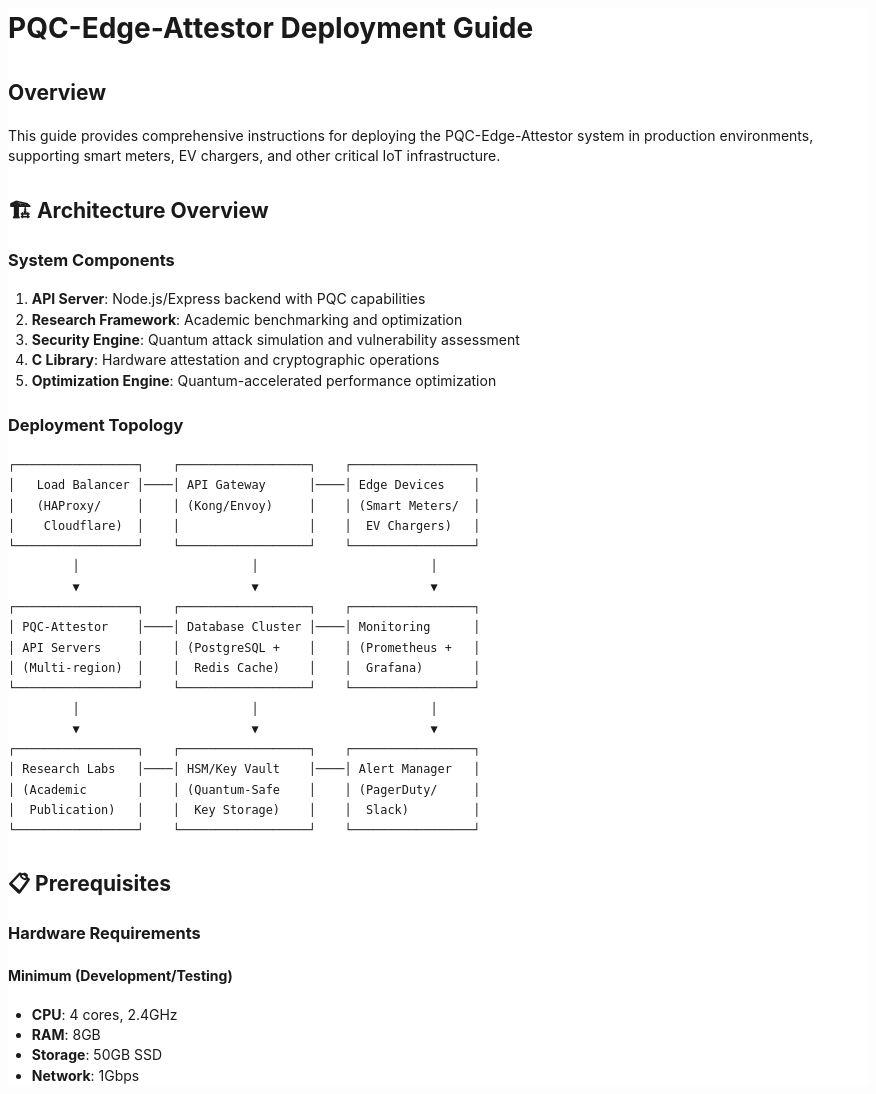 # PQC-Edge-Attestor Deployment Guide

## Overview

This guide provides comprehensive instructions for deploying the PQC-Edge-Attestor system in production environments, supporting smart meters, EV chargers, and other critical IoT infrastructure.

## 🏗️ Architecture Overview

### System Components

1. **API Server**: Node.js/Express backend with PQC capabilities
2. **Research Framework**: Academic benchmarking and optimization
3. **Security Engine**: Quantum attack simulation and vulnerability assessment
4. **C Library**: Hardware attestation and cryptographic operations
5. **Optimization Engine**: Quantum-accelerated performance optimization

### Deployment Topology

```
┌─────────────────┐    ┌──────────────────┐    ┌─────────────────┐
│   Load Balancer │────│ API Gateway      │────│ Edge Devices    │
│   (HAProxy/     │    │ (Kong/Envoy)     │    │ (Smart Meters/  │
│    Cloudflare)  │    │                  │    │  EV Chargers)   │
└─────────────────┘    └──────────────────┘    └─────────────────┘
         │                        │                        │
         ▼                        ▼                        ▼
┌─────────────────┐    ┌──────────────────┐    ┌─────────────────┐
│ PQC-Attestor    │────│ Database Cluster │────│ Monitoring      │
│ API Servers     │    │ (PostgreSQL +    │    │ (Prometheus +   │
│ (Multi-region)  │    │  Redis Cache)    │    │  Grafana)       │
└─────────────────┘    └──────────────────┘    └─────────────────┘
         │                        │                        │
         ▼                        ▼                        ▼
┌─────────────────┐    ┌──────────────────┐    ┌─────────────────┐
│ Research Labs   │────│ HSM/Key Vault    │────│ Alert Manager   │
│ (Academic       │    │ (Quantum-Safe    │    │ (PagerDuty/     │
│  Publication)   │    │  Key Storage)    │    │  Slack)         │
└─────────────────┘    └──────────────────┘    └─────────────────┘
```

## 📋 Prerequisites

### Hardware Requirements

#### Minimum (Development/Testing)
- **CPU**: 4 cores, 2.4GHz
- **RAM**: 8GB
- **Storage**: 50GB SSD
- **Network**: 1Gbps
